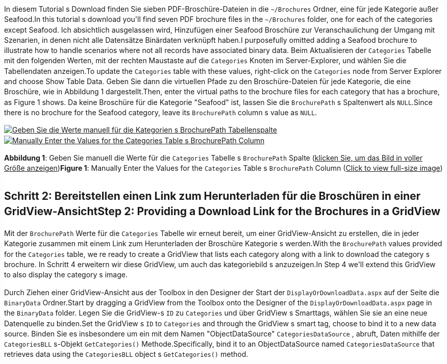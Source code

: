 <span data-ttu-id="117a9-131">In diesem Tutorial s Download finden Sie sieben PDF-Broschüre-Dateien in die `~/Brochures` Ordner, eine für jede Kategorie außer Seafood.</span><span class="sxs-lookup"><span data-stu-id="117a9-131">In this tutorial s download you'll find seven PDF brochure files in the `~/Brochures` folder, one for each of the categories except Seafood.</span></span> <span data-ttu-id="117a9-132">Ich absichtlich ausgelassen wird, Hinzufügen einer Seafood Broschüre zur Veranschaulichung der Umgang mit Szenarien, in denen nicht alle Datensätze Binärdaten verknüpft haben.</span><span class="sxs-lookup"><span data-stu-id="117a9-132">I purposefully omitted adding a Seafood brochure to illustrate how to handle scenarios where not all records have associated binary data.</span></span> <span data-ttu-id="117a9-133">Beim Aktualisieren der `Categories` Tabelle mit den folgenden Werten, mit der rechten Maustaste auf die `Categories` Knoten im Server-Explorer, und wählen Sie die Tabellendaten anzeigen.</span><span class="sxs-lookup"><span data-stu-id="117a9-133">To update the `Categories` table with these values, right-click on the `Categories` node from Server Explorer and choose Show Table Data.</span></span> <span data-ttu-id="117a9-134">Geben Sie dann die virtuellen Pfade zu den Broschüre-Dateien für jede Kategorie, die eine Broschüre, wie in Abbildung 1 dargestellt.</span><span class="sxs-lookup"><span data-stu-id="117a9-134">Then, enter the virtual paths to the brochure files for each category that has a brochure, as Figure 1 shows.</span></span> <span data-ttu-id="117a9-135">Da keine Broschüre für die Kategorie "Seafood" ist, lassen Sie die `BrochurePath` s Spaltenwert als `NULL`.</span><span class="sxs-lookup"><span data-stu-id="117a9-135">Since there is no brochure for the Seafood category, leave its `BrochurePath` column s value as `NULL`.</span></span>


<span data-ttu-id="117a9-136">[![Geben Sie die Werte manuell für die Kategorien s BrochurePath Tabellenspalte](displaying-binary-data-in-the-data-web-controls-vb/_static/image1.gif)](displaying-binary-data-in-the-data-web-controls-vb/_static/image1.png)</span><span class="sxs-lookup"><span data-stu-id="117a9-136">[![Manually Enter the Values for the Categories Table s BrochurePath Column](displaying-binary-data-in-the-data-web-controls-vb/_static/image1.gif)](displaying-binary-data-in-the-data-web-controls-vb/_static/image1.png)</span></span>

<span data-ttu-id="117a9-137">**Abbildung 1**: Geben Sie manuell die Werte für die `Categories` Tabelle s `BrochurePath` Spalte ([klicken Sie, um das Bild in voller Größe anzeigen](displaying-binary-data-in-the-data-web-controls-vb/_static/image2.png))</span><span class="sxs-lookup"><span data-stu-id="117a9-137">**Figure 1**: Manually Enter the Values for the `Categories` Table s `BrochurePath` Column ([Click to view full-size image](displaying-binary-data-in-the-data-web-controls-vb/_static/image2.png))</span></span>


## <a name="step-2-providing-a-download-link-for-the-brochures-in-a-gridview"></a><span data-ttu-id="117a9-138">Schritt 2: Bereitstellen einen Link zum Herunterladen für die Broschüren in einer GridView-Ansicht</span><span class="sxs-lookup"><span data-stu-id="117a9-138">Step 2: Providing a Download Link for the Brochures in a GridView</span></span>

<span data-ttu-id="117a9-139">Mit der `BrochurePath` Werte für die `Categories` Tabelle wir erneut bereit, um einer GridView-Ansicht zu erstellen, die in jeder Kategorie zusammen mit einem Link zum Herunterladen der Broschüre Kategorie s werden.</span><span class="sxs-lookup"><span data-stu-id="117a9-139">With the `BrochurePath` values provided for the `Categories` table, we re ready to create a GridView that lists each category along with a link to download the category s brochure.</span></span> <span data-ttu-id="117a9-140">In Schritt 4 erweitern wir diese GridView, um auch das kategoriebild s anzuzeigen.</span><span class="sxs-lookup"><span data-stu-id="117a9-140">In Step 4 we'll extend this GridView to also display the category s image.</span></span>

<span data-ttu-id="117a9-141">Durch Ziehen einer GridView-Ansicht aus der Toolbox in den Designer der Start der `DisplayOrDownloadData.aspx` auf der Seite die `BinaryData` Ordner.</span><span class="sxs-lookup"><span data-stu-id="117a9-141">Start by dragging a GridView from the Toolbox onto the Designer of the `DisplayOrDownloadData.aspx` page in the `BinaryData` folder.</span></span> <span data-ttu-id="117a9-142">Legen Sie die GridView-s `ID` zu `Categories` und über GridView s Smarttags, wählen Sie sie an eine neue Datenquelle zu binden.</span><span class="sxs-lookup"><span data-stu-id="117a9-142">Set the GridView s `ID` to `Categories` and through the GridView s smart tag, choose to bind it to a new data source.</span></span> <span data-ttu-id="117a9-143">Binden Sie es insbesondere um ein mit dem Namen "ObjectDataSource" `CategoriesDataSource` , abruft, Daten mithilfe der `CategoriesBLL` s-Objekt `GetCategories()` Methode.</span><span class="sxs-lookup"><span data-stu-id="117a9-143">Specifically, bind it to an ObjectDataSource named `CategoriesDataSource` that retrieves data using the `CategoriesBLL` object s `GetCategories()` method.</span></span>
